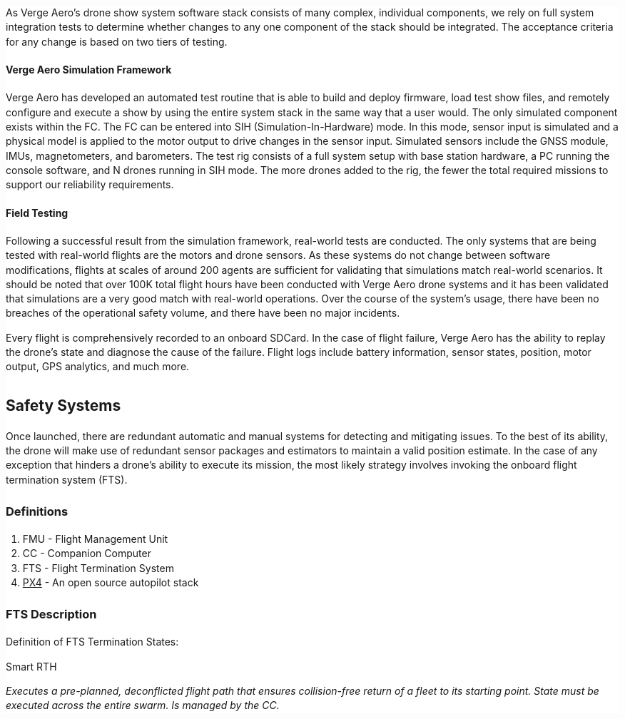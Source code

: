 As Verge Aero’s drone show system software stack consists of many complex, individual components, we rely on full system integration tests to determine whether changes to any one component of the stack should be integrated. The acceptance criteria for any change is based on two tiers of testing.

#### Verge Aero Simulation Framework

Verge Aero has developed an automated test routine that is able to build and deploy firmware, load test show files, and remotely configure and execute a show by using the entire system stack in the same way that a user would. The only simulated component exists within the FC. The FC can be entered into SIH (Simulation-In-Hardware) mode. In this mode, sensor input is simulated and a physical model is applied to the motor output to drive changes in the sensor input. Simulated sensors include the GNSS module, IMUs, magnetometers, and barometers. The test rig consists of a full system setup with base station hardware, a PC running the console software, and N drones running in SIH mode. The more drones added to the rig, the fewer the total required missions to support our reliability requirements.

#### Field Testing

Following a successful result from the simulation framework, real-world tests are conducted. The only systems that are being tested with real-world flights are the motors and drone sensors. As these systems do not change between software modifications, flights at scales of around 200 agents are sufficient for validating that simulations match real-world scenarios. It should be noted that over 100K total flight hours have been conducted with Verge Aero drone systems and it has been validated that simulations are a very good match with real-world operations. Over the course of the system’s usage, there have been no breaches of the operational safety volume, and there have been no major incidents.

Every flight is comprehensively recorded to an onboard SDCard. In the case of flight failure, Verge Aero has the ability to replay the drone’s state and diagnose the cause of the failure. Flight logs include battery information, sensor states, position, motor output, GPS analytics, and much more.

## Safety Systems

Once launched, there are redundant automatic and manual systems for detecting and mitigating issues. To the best of its ability, the drone will make use of redundant sensor packages and estimators to maintain a valid position estimate. In the case of any exception that hinders a drone’s ability to execute its mission, the most likely strategy involves invoking the onboard flight termination system (FTS).

### Definitions

1. FMU - Flight Management Unit
2. CC - Companion Computer
3. FTS - Flight Termination System
4. [PX4](autopilot/px4.md) - An open source autopilot stack

### FTS Description

Definition of FTS Termination States:

Smart RTH

_Executes a pre-planned, deconflicted flight path that ensures collision-free return of a fleet to its starting point. State must be executed across the entire swarm. Is managed by the CC._
